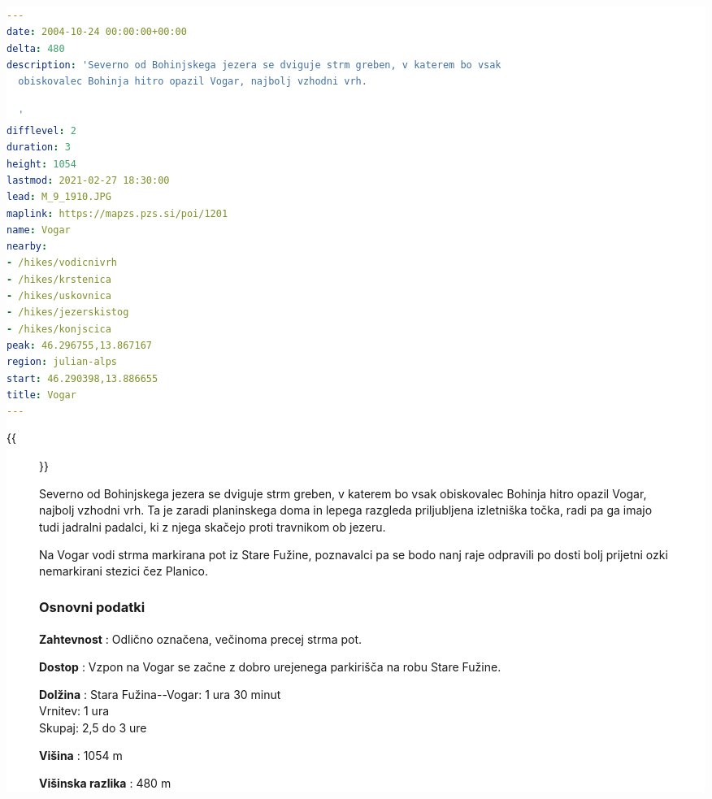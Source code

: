 ```yaml
---
date: 2004-10-24 00:00:00+00:00
delta: 480
description: 'Severno od Bohinjskega jezera se dviguje strm greben, v katerem bo vsak
  obiskovalec Bohinja hitro opazil Vogar, najbolj vzhodni vrh.

  '
difflevel: 2
duration: 3
height: 1054
lastmod: 2021-02-27 18:30:00
lead: M_9_1910.JPG
maplink: https://mapzs.pzs.si/poi/1201
name: Vogar
nearby:
- /hikes/vodicnivrh
- /hikes/krstenica
- /hikes/uskovnica
- /hikes/jezerskistog
- /hikes/konjscica
peak: 46.296755,13.867167
region: julian-alps
start: 46.290398,13.886655
title: Vogar
---
```

{{<figure src="M_9_1910.JPG">}}

Severno od Bohinjskega jezera se dviguje strm greben, v katerem bo vsak obiskovalec Bohinja hitro opazil Vogar, najbolj vzhodni vrh. Ta je zaradi planinskega doma in lepega razgleda priljubljena izletniška točka, radi pa ga imajo tudi jadralni padalci, ki z njega skačejo proti travnikom ob jezeru.

Na Vogar vodi strma markirana pot iz Stare Fužine, poznavalci pa se bodo nanj raje odpravili po dosti bolj prijetni ozki nemarkirani stezici čez Planico.

### Osnovni podatki

**Zahtevnost**
:   Odlično označena, večinoma precej strma pot.

**Dostop**
:   Vzpon na Vogar se začne z dobro urejenega parkirišča na robu Stare Fužine.

**Dolžina**
:   Stara Fužina--Vogar: 1 ura 30 minut\
    Vrnitev: 1 ura\
    Skupaj: 2,5 do 3 ure

**Višina**
:   1054 m

**Višinska razlika**
:   480 m
